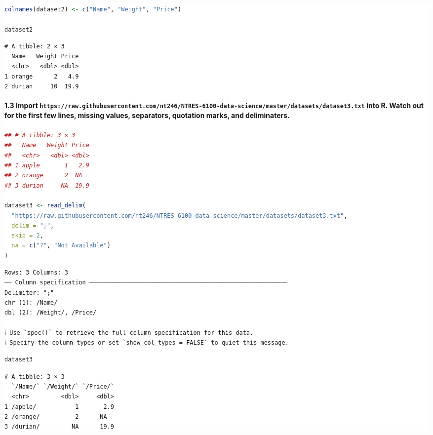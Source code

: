 ``` r
colnames(dataset2) <- c("Name", "Weight", "Price")

dataset2
```

    # A tibble: 2 × 3
      Name   Weight Price
      <chr>   <dbl> <dbl>
    1 orange      2   4.9
    2 durian     10  19.9

#### **1.3 Import `https://raw.githubusercontent.com/nt246/NTRES-6100-data-science/master/datasets/dataset3.txt` into R. Watch out for the first few lines, missing values, separators, quotation marks, and deliminaters.**

``` r
## # A tibble: 3 × 3
##   Name   Weight Price
##   <chr>   <dbl> <dbl>
## 1 apple       1   2.9
## 2 orange      2  NA  
## 3 durian     NA  19.9

dataset3 <- read_delim(
  "https://raw.githubusercontent.com/nt246/NTRES-6100-data-science/master/datasets/dataset3.txt",
  delim = ";",   
  skip = 2,
  na = c("?", "Not Available")
)
```

    Rows: 3 Columns: 3
    ── Column specification ────────────────────────────────────────────────────────
    Delimiter: ";"
    chr (1): /Name/
    dbl (2): /Weight/, /Price/

    ℹ Use `spec()` to retrieve the full column specification for this data.
    ℹ Specify the column types or set `show_col_types = FALSE` to quiet this message.

``` r
dataset3
```

    # A tibble: 3 × 3
      `/Name/` `/Weight/` `/Price/`
      <chr>         <dbl>     <dbl>
    1 /apple/           1       2.9
    2 /orange/          2      NA  
    3 /durian/         NA      19.9
